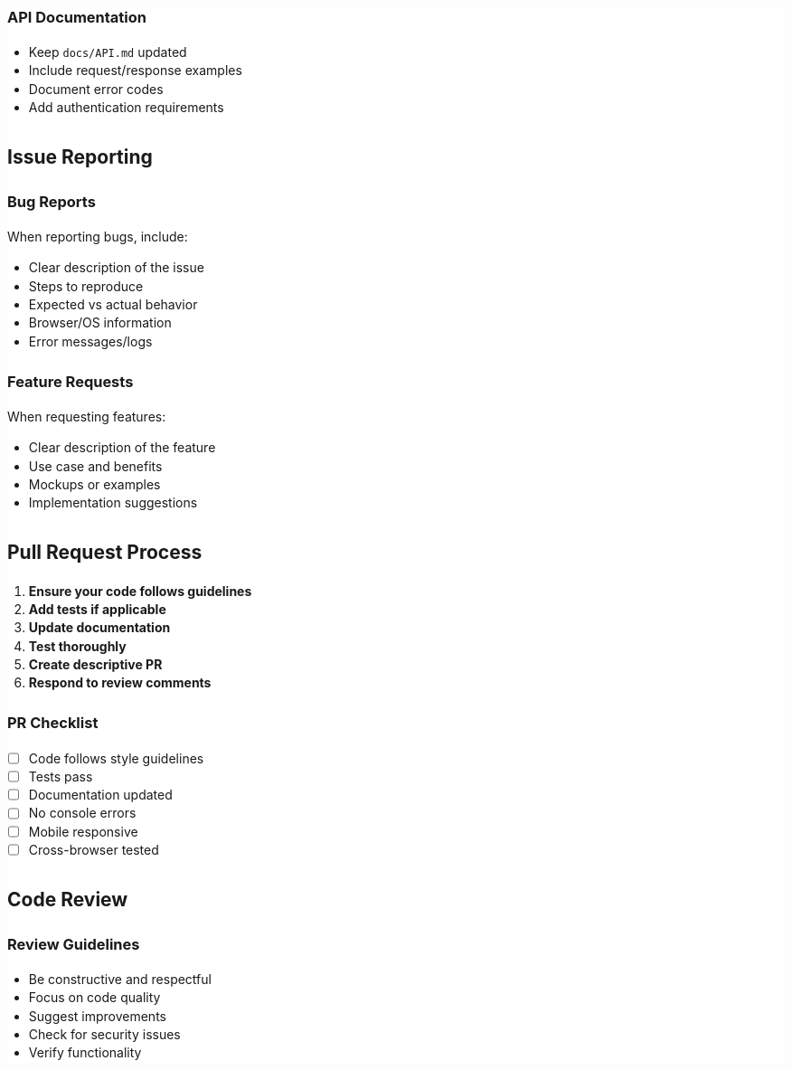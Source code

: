 ### API Documentation
- Keep `docs/API.md` updated
- Include request/response examples
- Document error codes
- Add authentication requirements

## Issue Reporting

### Bug Reports
When reporting bugs, include:
- Clear description of the issue
- Steps to reproduce
- Expected vs actual behavior
- Browser/OS information
- Error messages/logs

### Feature Requests
When requesting features:
- Clear description of the feature
- Use case and benefits
- Mockups or examples
- Implementation suggestions

## Pull Request Process

1. **Ensure your code follows guidelines**
2. **Add tests if applicable**
3. **Update documentation**
4. **Test thoroughly**
5. **Create descriptive PR**
6. **Respond to review comments**

### PR Checklist
- [ ] Code follows style guidelines
- [ ] Tests pass
- [ ] Documentation updated
- [ ] No console errors
- [ ] Mobile responsive
- [ ] Cross-browser tested

## Code Review

### Review Guidelines
- Be constructive and respectful
- Focus on code quality
- Suggest improvements
- Check for security issues
- Verify functionality
